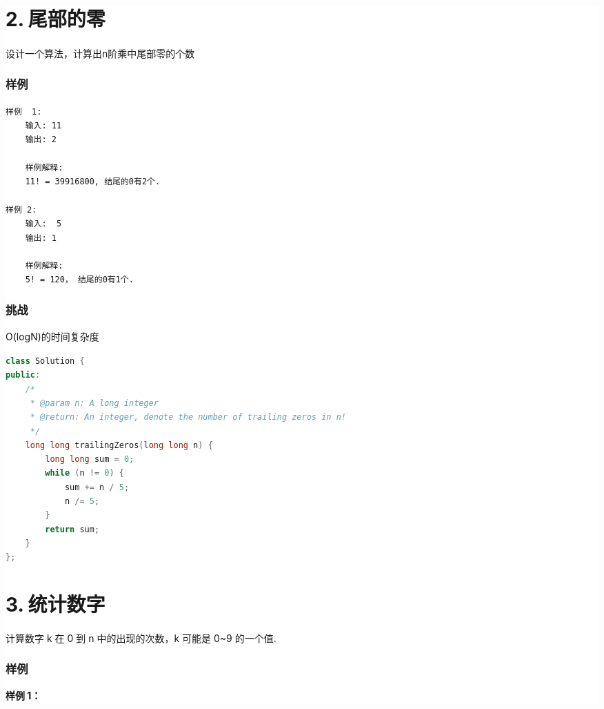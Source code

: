 # 2. 尾部的零

设计一个算法，计算出n阶乘中尾部零的个数

### 样例

```
样例  1:
	输入: 11
	输出: 2
	
	样例解释: 
	11! = 39916800, 结尾的0有2个.

样例 2:
	输入:  5
	输出: 1
	
	样例解释: 
	5! = 120， 结尾的0有1个.
```

### 挑战

O(logN)的时间复杂度

```cpp
class Solution {
public:
    /*
     * @param n: A long integer
     * @return: An integer, denote the number of trailing zeros in n!
     */
    long long trailingZeros(long long n) {
        long long sum = 0;
		while (n != 0) {
			sum += n / 5;
			n /= 5;
		}
		return sum;
    }
};
```

# 3. 统计数字

计算数字 k 在 0 到 n 中的出现的次数，k 可能是 0~9 的一个值.

### 样例

**样例 1：**
